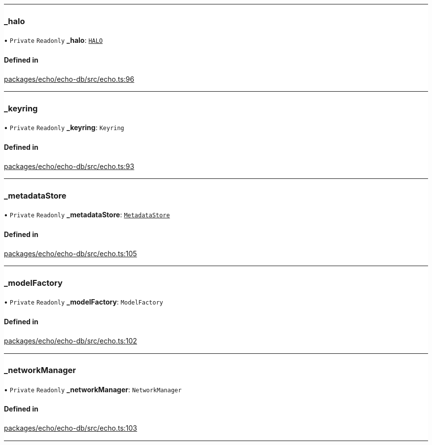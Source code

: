 ___

### \_halo

• `Private` `Readonly` **\_halo**: [`HALO`](dxos_echo_db.HALO.md)

#### Defined in

[packages/echo/echo-db/src/echo.ts:96](https://github.com/dxos/dxos/blob/e3b936721/packages/echo/echo-db/src/echo.ts#L96)

___

### \_keyring

• `Private` `Readonly` **\_keyring**: `Keyring`

#### Defined in

[packages/echo/echo-db/src/echo.ts:93](https://github.com/dxos/dxos/blob/e3b936721/packages/echo/echo-db/src/echo.ts#L93)

___

### \_metadataStore

• `Private` `Readonly` **\_metadataStore**: [`MetadataStore`](dxos_echo_db.MetadataStore.md)

#### Defined in

[packages/echo/echo-db/src/echo.ts:105](https://github.com/dxos/dxos/blob/e3b936721/packages/echo/echo-db/src/echo.ts#L105)

___

### \_modelFactory

• `Private` `Readonly` **\_modelFactory**: `ModelFactory`

#### Defined in

[packages/echo/echo-db/src/echo.ts:102](https://github.com/dxos/dxos/blob/e3b936721/packages/echo/echo-db/src/echo.ts#L102)

___

### \_networkManager

• `Private` `Readonly` **\_networkManager**: `NetworkManager`

#### Defined in

[packages/echo/echo-db/src/echo.ts:103](https://github.com/dxos/dxos/blob/e3b936721/packages/echo/echo-db/src/echo.ts#L103)

___
